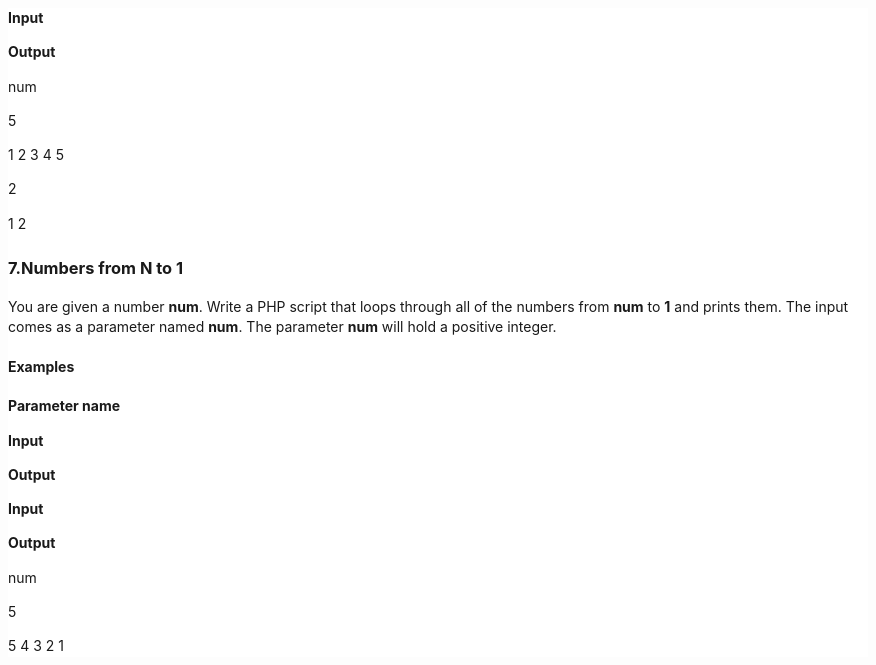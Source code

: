  

**Input**

 

**Output**

 

num

 

5

 

1 2 3 4 5

 

2

 

1 2

### 7.Numbers from N to 1

You are given a number **num**.
Write a PHP script that loops through all of the numbers from **num**
to **1** and prints them. The
input comes as a parameter named **num**.
The parameter **num** will
hold a positive integer.

#### Examples

 

**Parameter name**

 

**Input**

 

**Output**

 

**Input**

 

**Output**

 

num

 

5

 

5 4 3 2 1

 